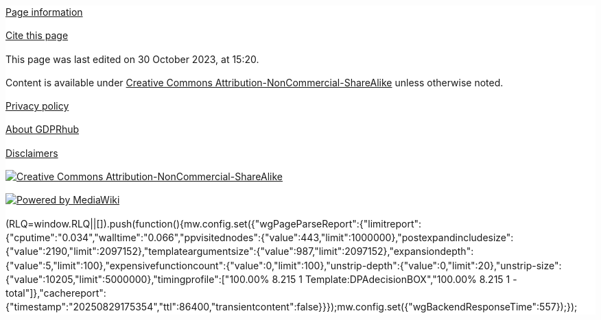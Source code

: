[Page information](/index.php?title=AZOP_\(Croatia\)_-_Decision_04-07-2022&action=info "More information about this page")

[Cite this page](/index.php?title=Special:CiteThisPage&page=AZOP_%28Croatia%29_-_Decision_04-07-2022&id=35922&wpFormIdentifier=titleform "Information on how to cite this page")

This page was last edited on 30 October 2023, at 15:20.

Content is available under [Creative Commons Attribution-NonCommercial-ShareAlike](https://creativecommons.org/licenses/by-nc-sa/4.0/) unless otherwise noted.

[Privacy policy](/index.php?title=GDPRhub:Privacy_policy)

[About GDPRhub](/index.php?title=GDPRhub:About)

[Disclaimers](/index.php?title=GDPRhub:General_disclaimer)

[![Creative Commons Attribution-NonCommercial-ShareAlike](/resources/assets/licenses/cc-by-nc-sa.png)](https://creativecommons.org/licenses/by-nc-sa/4.0/)

[![Powered by MediaWiki](/resources/assets/poweredby_mediawiki_88x31.png)](https://www.mediawiki.org/)

(RLQ=window.RLQ||\[\]).push(function(){mw.config.set({"wgPageParseReport":{"limitreport":{"cputime":"0.034","walltime":"0.066","ppvisitednodes":{"value":443,"limit":1000000},"postexpandincludesize":{"value":2190,"limit":2097152},"templateargumentsize":{"value":987,"limit":2097152},"expansiondepth":{"value":5,"limit":100},"expensivefunctioncount":{"value":0,"limit":100},"unstrip-depth":{"value":0,"limit":20},"unstrip-size":{"value":10205,"limit":5000000},"timingprofile":\["100.00% 8.215 1 Template:DPAdecisionBOX","100.00% 8.215 1 -total"\]},"cachereport":{"timestamp":"20250829175354","ttl":86400,"transientcontent":false}}});mw.config.set({"wgBackendResponseTime":557});});
